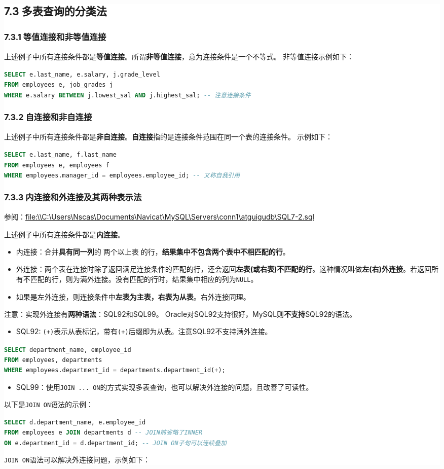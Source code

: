 ## 7.3 多表查询的分类法

### 7.3.1 等值连接和非等值连接

上述例子中所有连接条件都是**等值连接**。所谓**非等值连接**，意为连接条件是一个不等式。
非等值连接示例如下：

```sql
SELECT e.last_name, e.salary, j.grade_level
FROM employees e, job_grades j
WHERE e.salary BETWEEN j.lowest_sal AND j.highest_sal; -- 注意连接条件
```

### 7.3.2 自连接和非自连接

上述例子中所有连接条件都是**非自连接**。**自连接**指的是连接条件范围在同一个表的连接条件。
示例如下：

```sql
SELECT e.last_name, f.last_name
FROM employees e, employees f
WHERE employees.manager_id = employees.employee_id; -- 又称自我引用
```

### 7.3.3 内连接和外连接及其两种表示法

参阅：<file:\\C:\Users\Nscas\Documents\Navicat\MySQL\Servers\conn1\atguigudb\SQL7-2.sql>

上述例子中所有连接条件都是**内连接**。

* 内连接：合并**具有同一列**的 两个以上表 的行，**结果集中不包含两个表中不相匹配的行**。
* 外连接：两个表在连接时除了返回满足连接条件的匹配的行，还会返回**左表(或右表)不匹配的行**。这种情况叫做**左(右)外连接**。若返回所有不匹配的行，则为满外连接。没有匹配的行时，结果集中相应的列为`NULL`。

* 如果是左外连接，则连接条件中**左表为主表，右表为从表**。右外连接同理。

注意：实现外连接有**两种语法**：SQL92和SQL99。
Oracle对SQL92支持很好，MySQL则**不支持**SQL92的语法。

* SQL92: `(+)`表示从表标记，带有`(+)`后缀即为从表。注意SQL92不支持满外连接。

```sql
SELECT department_name, employee_id
FROM employees, departments
WHERE employees.department_id = departments.department_id(+);
```
* SQL99：使用`JOIN ... ON`的方式实现多表查询，也可以解决外连接的问题，且改善了可读性。

以下是`JOIN ON`语法的示例：

```sql
SELECT d.department_name, e.employee_id
FROM employees e JOIN departments d -- JOIN前省略了INNER
ON e.department_id = d.department_id; -- JOIN ON子句可以连续叠加
```

`JOIN ON`语法可以解决外连接问题，示例如下：

